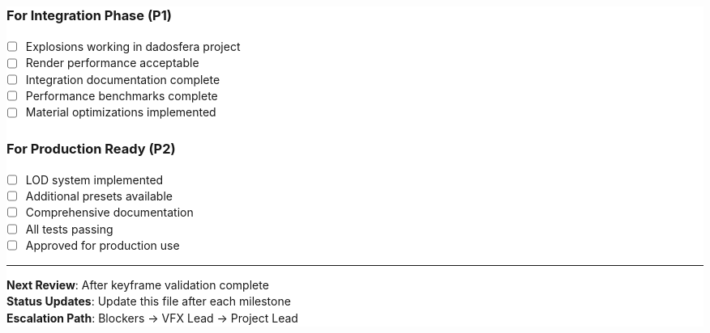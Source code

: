 ### For Integration Phase (P1)
- [ ] Explosions working in dadosfera project
- [ ] Render performance acceptable
- [ ] Integration documentation complete
- [ ] Performance benchmarks complete
- [ ] Material optimizations implemented

### For Production Ready (P2)
- [ ] LOD system implemented
- [ ] Additional presets available
- [ ] Comprehensive documentation
- [ ] All tests passing
- [ ] Approved for production use

---

**Next Review**: After keyframe validation complete  
**Status Updates**: Update this file after each milestone  
**Escalation Path**: Blockers → VFX Lead → Project Lead
